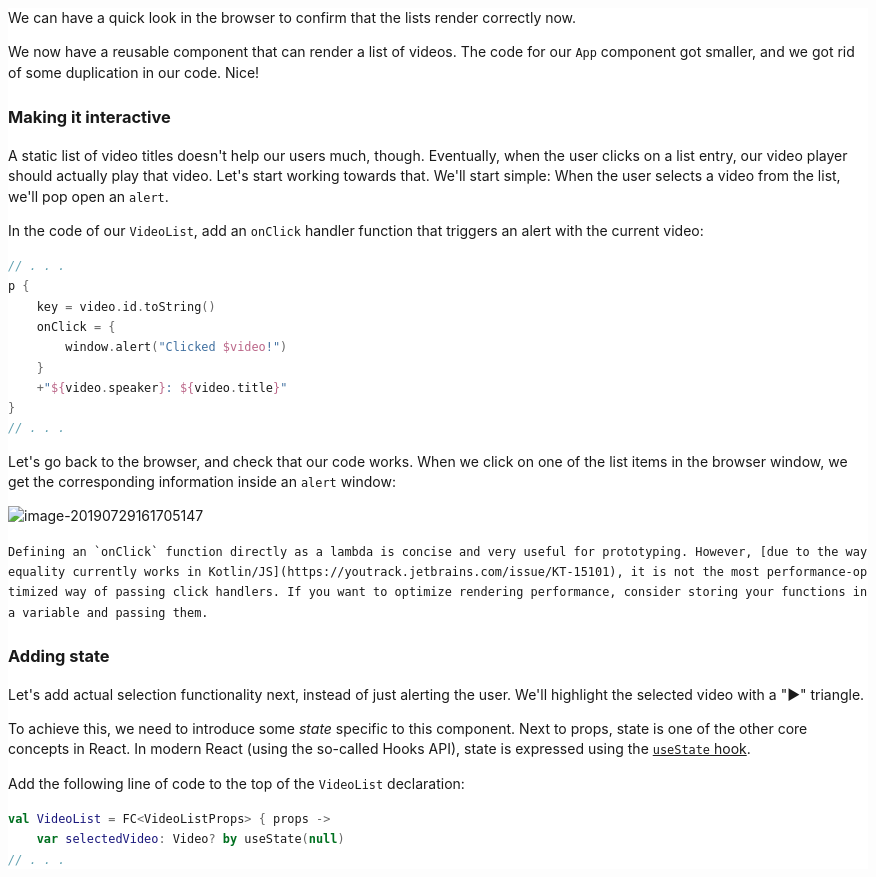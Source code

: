 We can have a quick look in the browser to confirm that the lists render correctly now.

We now have a reusable component that can render a list of videos.
The code for our `App` component got smaller, and we got rid of some duplication in our code. Nice!

### Making it interactive

A static list of video titles doesn't help our users much, though.
Eventually, when the user clicks on a list entry, our video player should actually play that video.
Let's start working towards that. 
We'll start simple: When the user selects a video from the list, we'll pop open an `alert`.

In the code of our `VideoList`, add an `onClick` handler function that triggers an alert with the current video:

```kotlin
// . . .
p {
    key = video.id.toString()
    onClick = {
        window.alert("Clicked $video!")
    }
    +"${video.speaker}: ${video.title}"
}
// . . .
```

Let's go back to the browser, and check that our code works.
When we click on one of the list items in the browser window, we get the corresponding information inside an `alert` window:

![image-20190729161705147](./assets/image-20190729161705147.png)

```note
Defining an `onClick` function directly as a lambda is concise and very useful for prototyping. However, [due to the way equality currently works in Kotlin/JS](https://youtrack.jetbrains.com/issue/KT-15101), it is not the most performance-optimized way of passing click handlers. If you want to optimize rendering performance, consider storing your functions in a variable and passing them.
```

### Adding state

Let's add actual selection functionality next, instead of just alerting the user. We'll highlight the selected video with a "▶" triangle.

To achieve this, we need to introduce some *state* specific to this component.
Next to props, state is one of the other core concepts in React.
In modern React (using the so-called Hooks API), state is expressed using the [`useState` hook](https://reactjs.org/docs/hooks-state.html). 

Add the following line of code to the top of the `VideoList` declaration:

```kotlin
val VideoList = FC<VideoListProps> { props ->
    var selectedVideo: Video? by useState(null)
// . . .
```
